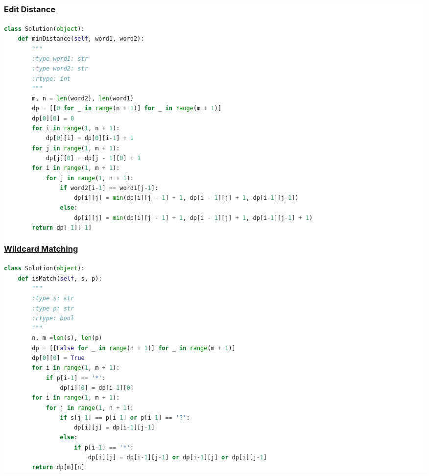 ### [Edit Distance](https://leetcode.com/problems/edit-distance/)

```python
class Solution(object):
    def minDistance(self, word1, word2):
        """
        :type word1: str
        :type word2: str
        :rtype: int
        """
        m, n = len(word2), len(word1)
        dp = [[0 for _ in range(n + 1)] for _ in range(m + 1)]
        dp[0][0] = 0
        for i in range(1, n + 1):
            dp[0][i] = dp[0][i-1] + 1
        for j in range(1, m + 1):
            dp[j][0] = dp[j - 1][0] + 1
        for i in range(1, m + 1):
            for j in range(1, n + 1):
                if word2[i-1] == word1[j-1]:
                    dp[i][j] = min(dp[i][j - 1] + 1, dp[i - 1][j] + 1, dp[i-1][j-1])
                else:
                    dp[i][j] = min(dp[i][j - 1] + 1, dp[i - 1][j] + 1, dp[i-1][j-1] + 1)
        return dp[-1][-1]
```

### [Wildcard Matching](https://leetcode.com/problems/wildcard-matching/)

```python
class Solution(object):
    def isMatch(self, s, p):
        """
        :type s: str
        :type p: str
        :rtype: bool
        """
        n, m =len(s), len(p)
        dp = [[False for _ in range(n + 1)] for _ in range(m + 1)]
        dp[0][0] = True
        for i in range(1, m + 1):
            if p[i-1] == '*':
                dp[i][0] = dp[i-1][0]
        for i in range(1, m + 1):
            for j in range(1, n + 1):
                if s[j-1] == p[i-1] or p[i-1] == '?':
                    dp[i][j] = dp[i-1][j-1]
                else:
                    if p[i-1] == '*':
                        dp[i][j] = dp[i-1][j-1] or dp[i-1][j] or dp[i][j-1]
        return dp[m][n]
```
